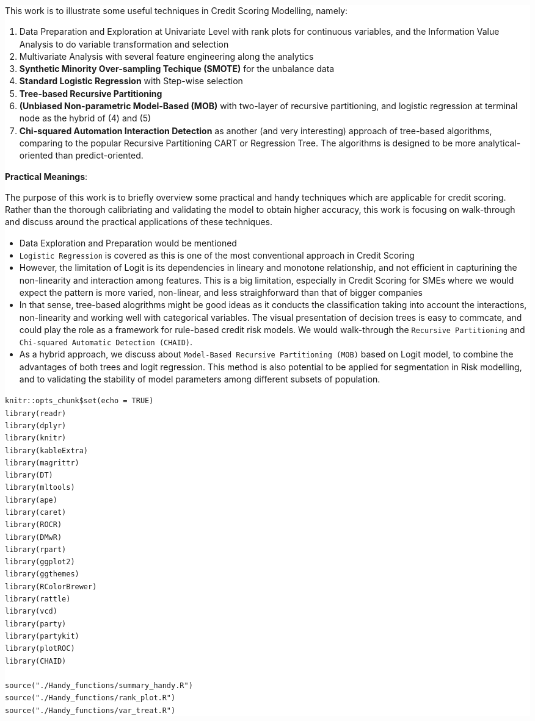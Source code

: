 This work is to illustrate some useful techniques in Credit Scoring Modelling, namely:

1. Data Preparation and Exploration at Univariate Level with rank plots for continuous variables, and the Information Value Analysis to do variable transformation and selection
2. Multivariate Analysis with several feature engineering along the analytics 
3. **Synthetic Minority Over-sampling Techique (SMOTE)** for the unbalance data
4. **Standard Logistic Regression** with Step-wise selection
5. **Tree-based Recursive Partitioning** 
6. **(Unbiased Non-parametric Model-Based (MOB)** with two-layer of recursive partitioning, and logistic regression at terminal node as the hybrid of (4) and (5)
7. **Chi-squared Automation Interaction Detection** as another (and very interesting) approach of tree-based algorithms, comparing to the popular Recursive Partitioning CART or Regression Tree. The algorithms is designed to be more analytical-oriented than predict-oriented. 

**Practical Meanings**:

The purpose of this work is to briefly overview some practical and handy techniques which are applicable for credit scoring. Rather than the thorough calibriating and validating the model to obtain higher accuracy, this work is focusing on walk-through and discuss around the practical applications of these techniques.

* Data Exploration and Preparation would be mentioned
* `Logistic Regression` is covered as this is one of the most conventional approach in Credit Scoring
* However, the limitation of Logit is its dependencies in lineary and monotone relationship, and not efficient in capturining the non-linearity and interaction among features. This is a big limitation, especially in Credit Scoring for SMEs where we would expect the pattern is more varied, non-linear, and less straighforward than that of bigger companies
* In that sense, tree-based alogrithms might be good ideas as it conducts the classification taking into account the interactions, non-linearity and working well with categorical variables. The visual presentation of decision trees is easy to commcate, and could play the role as a framework for rule-based credit risk models. We would walk-through the `Recursive Partitioning` and `Chi-squared Automatic Detection (CHAID)`.
* As a hybrid approach, we discuss about `Model-Based Recursive Partitioning (MOB)` based on Logit model, to combine the advantages of both trees and logit regression. This method is also potential to be applied for segmentation in Risk modelling, and to validating the stability of model parameters among different subsets of population. 



```{r setup}
knitr::opts_chunk$set(echo = TRUE)
library(readr)
library(dplyr)
library(knitr)
library(kableExtra)
library(magrittr)
library(DT)
library(mltools)
library(ape)
library(caret)
library(ROCR)
library(DMwR)
library(rpart)
library(ggplot2)
library(ggthemes)
library(RColorBrewer)
library(rattle)
library(vcd)
library(party)
library(partykit)
library(plotROC)
library(CHAID)

source("./Handy_functions/summary_handy.R")
source("./Handy_functions/rank_plot.R")
source("./Handy_functions/var_treat.R")
```